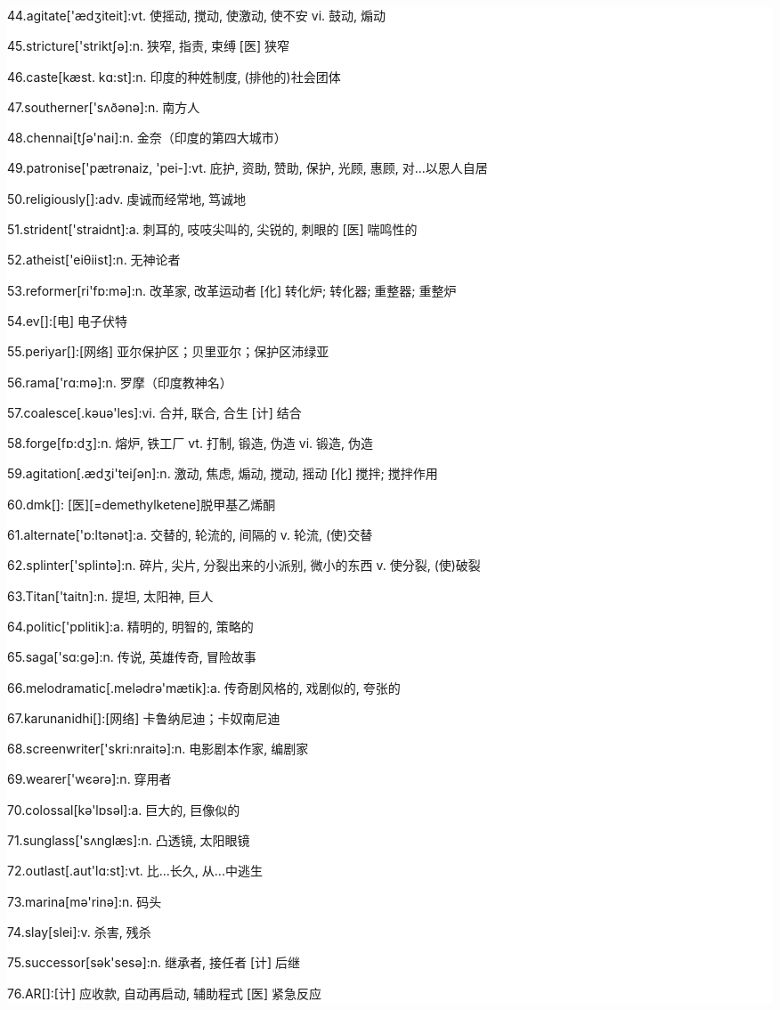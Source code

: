 44.agitate['ædʒiteit]:vt. 使摇动, 搅动, 使激动, 使不安 vi. 鼓动, 煽动 

45.stricture['striktʃә]:n. 狭窄, 指责, 束缚 [医] 狭窄 

46.caste[kæst. kɑ:st]:n. 印度的种姓制度, (排他的)社会团体 

47.southerner['sʌðәnә]:n. 南方人 

48.chennai[tʃə'nai]:n. 金奈（印度的第四大城市） 

49.patronise['pætrәnaiz, 'pei-]:vt. 庇护, 资助, 赞助, 保护, 光顾, 惠顾, 对...以恩人自居 

50.religiously[]:adv. 虔诚而经常地, 笃诚地 

51.strident['straidnt]:a. 刺耳的, 吱吱尖叫的, 尖锐的, 刺眼的 [医] 喘鸣性的 

52.atheist['eiθiist]:n. 无神论者 

53.reformer[ri'fɒ:mә]:n. 改革家, 改革运动者 [化] 转化炉; 转化器; 重整器; 重整炉 

54.ev[]:[电] 电子伏特 

55.periyar[]:[网络] 亚尔保护区；贝里亚尔；保护区沛绿亚 

56.rama['rɑ:mә]:n. 罗摩（印度教神名） 

57.coalesce[.kәuә'les]:vi. 合并, 联合, 合生 [计] 结合 

58.forge[fɒ:dʒ]:n. 熔炉, 铁工厂 vt. 打制, 锻造, 伪造 vi. 锻造, 伪造 

59.agitation[.ædʒi'teiʃәn]:n. 激动, 焦虑, 煽动, 搅动, 摇动 [化] 搅拌; 搅拌作用 

60.dmk[]: [医][=demethylketene]脱甲基乙烯酮 

61.alternate['ɒ:ltәnәt]:a. 交替的, 轮流的, 间隔的 v. 轮流, (使)交替 

62.splinter['splintә]:n. 碎片, 尖片, 分裂出来的小派别, 微小的东西 v. 使分裂, (使)破裂 

63.Titan['taitn]:n. 提坦, 太阳神, 巨人 

64.politic['pɒlitik]:a. 精明的, 明智的, 策略的 

65.saga['sɑ:gә]:n. 传说, 英雄传奇, 冒险故事 

66.melodramatic[.melәdrә'mætik]:a. 传奇剧风格的, 戏剧似的, 夸张的 

67.karunanidhi[]:[网络] 卡鲁纳尼迪；卡奴南尼迪 

68.screenwriter['skri:nraitә]:n. 电影剧本作家, 编剧家 

69.wearer['wєәrә]:n. 穿用者 

70.colossal[kә'lɒsәl]:a. 巨大的, 巨像似的 

71.sunglass['sʌnglæs]:n. 凸透镜, 太阳眼镜 

72.outlast[.aut'lɑ:st]:vt. 比...长久, 从...中逃生 

73.marina[mә'rinә]:n. 码头 

74.slay[slei]:v. 杀害, 残杀 

75.successor[sәk'sesә]:n. 继承者, 接任者 [计] 后继 

76.AR[]:[计] 应收款, 自动再启动, 辅助程式 [医] 紧急反应 
